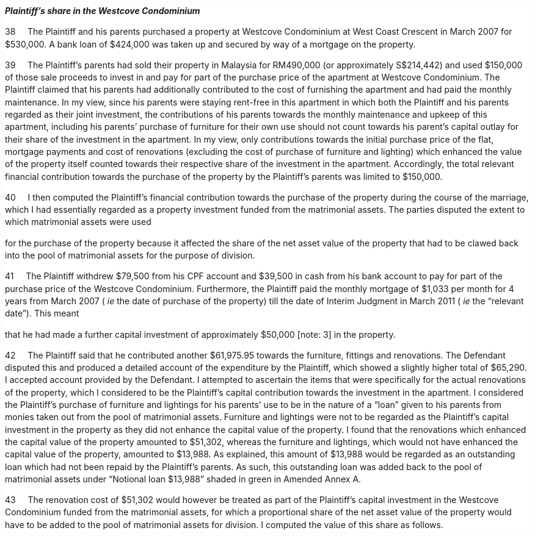 **_Plaintiff’s share in the Westcove Condominium_** 

38     The Plaintiff and his parents purchased a property at Westcove Condominium at West Coast Crescent in March 2007 for $530,000. A bank loan of $424,000 was taken up and secured by way of a mortgage on the property. 

39     The Plaintiff’s parents had sold their property in Malaysia for RM490,000 (or approximately S$214,442) and used $150,000 of those sale proceeds to invest in and pay for part of the purchase price of the apartment at Westcove Condominium. The Plaintiff claimed that his parents had additionally contributed to the cost of furnishing the apartment and had paid the monthly maintenance. In my view, since his parents were staying rent-free in this apartment in which both the Plaintiff and his parents regarded as their joint investment, the contributions of his parents towards the monthly maintenance and upkeep of this apartment, including his parents’ purchase of furniture for their own use should not count towards his parent’s capital outlay for their share of the investment in the apartment. In my view, only contributions towards the initial purchase price of the flat, mortgage payments and cost of renovations (excluding the cost of purchase of furniture and lighting) which enhanced the value of the property itself counted towards their respective share of the investment in the apartment. Accordingly, the total relevant financial contribution towards the purchase of the property by the Plaintiff’s parents was limited to $150,000. 

40     I then computed the Plaintiff’s financial contribution towards the purchase of the property during the course of the marriage, which I had essentially regarded as a property investment funded from the matrimonial assets. The parties disputed the extent to which matrimonial assets were used 


for the purchase of the property because it affected the share of the net asset value of the property that had to be clawed back into the pool of matrimonial assets for the purpose of division. 

41     The Plaintiff withdrew $79,500 from his CPF account and $39,500 in cash from his bank account to pay for part of the purchase price of the Westcove Condominium. Furthermore, the Plaintiff paid the monthly mortgage of $1,033 per month for 4 years from March 2007 ( _ie_ the date of purchase of the property) till the date of Interim Judgment in March 2011 ( _ie_ the “relevant date”). This meant 

that he had made a further capital investment of approximately $50,000 [note: 3] in the property. 

42     The Plaintiff said that he contributed another $61,975.95 towards the furniture, fittings and renovations. The Defendant disputed this and produced a detailed account of the expenditure by the Plaintiff, which showed a slightly higher total of $65,290. I accepted account provided by the Defendant. I attempted to ascertain the items that were specifically for the actual renovations of the property, which I considered to be the Plaintiff’s capital contribution towards the investment in the apartment. I considered the Plaintiff’s purchase of furniture and lightings for his parents’ use to be in the nature of a “loan” given to his parents from monies taken out from the pool of matrimonial assets. Furniture and lightings were not to be regarded as the Plaintiff’s capital investment in the property as they did not enhance the capital value of the property. I found that the renovations which enhanced the capital value of the property amounted to $51,302, whereas the furniture and lightings, which would not have enhanced the capital value of the property, amounted to $13,988. As explained, this amount of $13,988 would be regarded as an outstanding loan which had not been repaid by the Plaintiff’s parents. As such, this outstanding loan was added back to the pool of matrimonial assets under “Notional loan $13,988” shaded in green in Amended Annex A. 

43     The renovation cost of $51,302 would however be treated as part of the Plaintiff’s capital investment in the Westcove Condominium funded from the matrimonial assets, for which a proportional share of the net asset value of the property would have to be added to the pool of matrimonial assets for division. I computed the value of this share as follows. 
